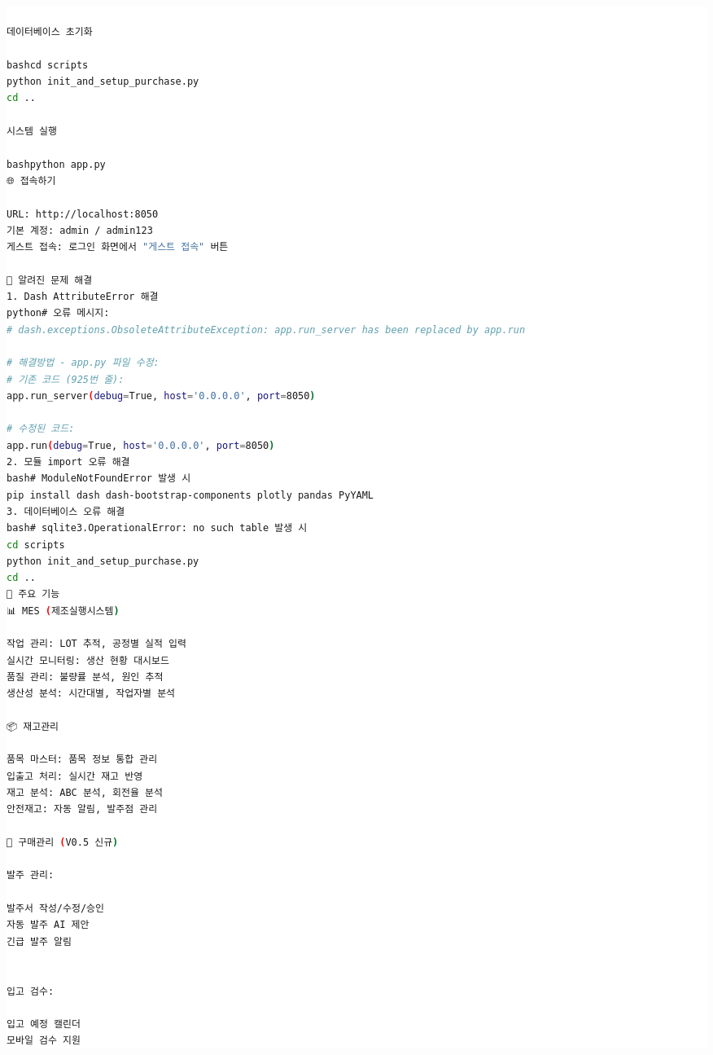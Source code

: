 ```bash

데이터베이스 초기화

bashcd scripts
python init_and_setup_purchase.py
cd ..

시스템 실행

bashpython app.py
🌐 접속하기

URL: http://localhost:8050
기본 계정: admin / admin123
게스트 접속: 로그인 화면에서 "게스트 접속" 버튼

🚨 알려진 문제 해결
1. Dash AttributeError 해결
python# 오류 메시지:
# dash.exceptions.ObsoleteAttributeException: app.run_server has been replaced by app.run

# 해결방법 - app.py 파일 수정:
# 기존 코드 (925번 줄):
app.run_server(debug=True, host='0.0.0.0', port=8050)

# 수정된 코드:
app.run(debug=True, host='0.0.0.0', port=8050)
2. 모듈 import 오류 해결
bash# ModuleNotFoundError 발생 시
pip install dash dash-bootstrap-components plotly pandas PyYAML
3. 데이터베이스 오류 해결
bash# sqlite3.OperationalError: no such table 발생 시
cd scripts
python init_and_setup_purchase.py
cd ..
🎨 주요 기능
📊 MES (제조실행시스템)

작업 관리: LOT 추적, 공정별 실적 입력
실시간 모니터링: 생산 현황 대시보드
품질 관리: 불량률 분석, 원인 추적
생산성 분석: 시간대별, 작업자별 분석

📦 재고관리

품목 마스터: 품목 정보 통합 관리
입출고 처리: 실시간 재고 반영
재고 분석: ABC 분석, 회전율 분석
안전재고: 자동 알림, 발주점 관리

🛒 구매관리 (V0.5 신규)

발주 관리:

발주서 작성/수정/승인
자동 발주 AI 제안
긴급 발주 알림


입고 검수:

입고 예정 캘린더
모바일 검수 지원
```